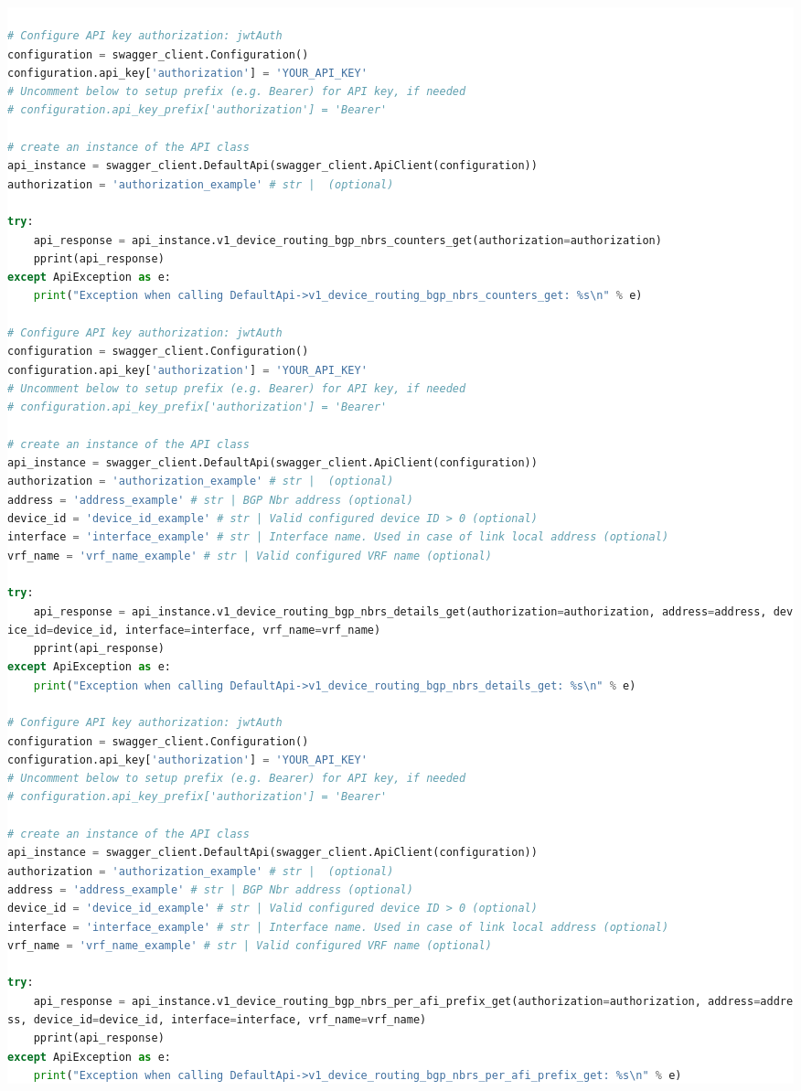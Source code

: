 ```python

# Configure API key authorization: jwtAuth
configuration = swagger_client.Configuration()
configuration.api_key['authorization'] = 'YOUR_API_KEY'
# Uncomment below to setup prefix (e.g. Bearer) for API key, if needed
# configuration.api_key_prefix['authorization'] = 'Bearer'

# create an instance of the API class
api_instance = swagger_client.DefaultApi(swagger_client.ApiClient(configuration))
authorization = 'authorization_example' # str |  (optional)

try:
    api_response = api_instance.v1_device_routing_bgp_nbrs_counters_get(authorization=authorization)
    pprint(api_response)
except ApiException as e:
    print("Exception when calling DefaultApi->v1_device_routing_bgp_nbrs_counters_get: %s\n" % e)

# Configure API key authorization: jwtAuth
configuration = swagger_client.Configuration()
configuration.api_key['authorization'] = 'YOUR_API_KEY'
# Uncomment below to setup prefix (e.g. Bearer) for API key, if needed
# configuration.api_key_prefix['authorization'] = 'Bearer'

# create an instance of the API class
api_instance = swagger_client.DefaultApi(swagger_client.ApiClient(configuration))
authorization = 'authorization_example' # str |  (optional)
address = 'address_example' # str | BGP Nbr address (optional)
device_id = 'device_id_example' # str | Valid configured device ID > 0 (optional)
interface = 'interface_example' # str | Interface name. Used in case of link local address (optional)
vrf_name = 'vrf_name_example' # str | Valid configured VRF name (optional)

try:
    api_response = api_instance.v1_device_routing_bgp_nbrs_details_get(authorization=authorization, address=address, device_id=device_id, interface=interface, vrf_name=vrf_name)
    pprint(api_response)
except ApiException as e:
    print("Exception when calling DefaultApi->v1_device_routing_bgp_nbrs_details_get: %s\n" % e)

# Configure API key authorization: jwtAuth
configuration = swagger_client.Configuration()
configuration.api_key['authorization'] = 'YOUR_API_KEY'
# Uncomment below to setup prefix (e.g. Bearer) for API key, if needed
# configuration.api_key_prefix['authorization'] = 'Bearer'

# create an instance of the API class
api_instance = swagger_client.DefaultApi(swagger_client.ApiClient(configuration))
authorization = 'authorization_example' # str |  (optional)
address = 'address_example' # str | BGP Nbr address (optional)
device_id = 'device_id_example' # str | Valid configured device ID > 0 (optional)
interface = 'interface_example' # str | Interface name. Used in case of link local address (optional)
vrf_name = 'vrf_name_example' # str | Valid configured VRF name (optional)

try:
    api_response = api_instance.v1_device_routing_bgp_nbrs_per_afi_prefix_get(authorization=authorization, address=address, device_id=device_id, interface=interface, vrf_name=vrf_name)
    pprint(api_response)
except ApiException as e:
    print("Exception when calling DefaultApi->v1_device_routing_bgp_nbrs_per_afi_prefix_get: %s\n" % e)

```